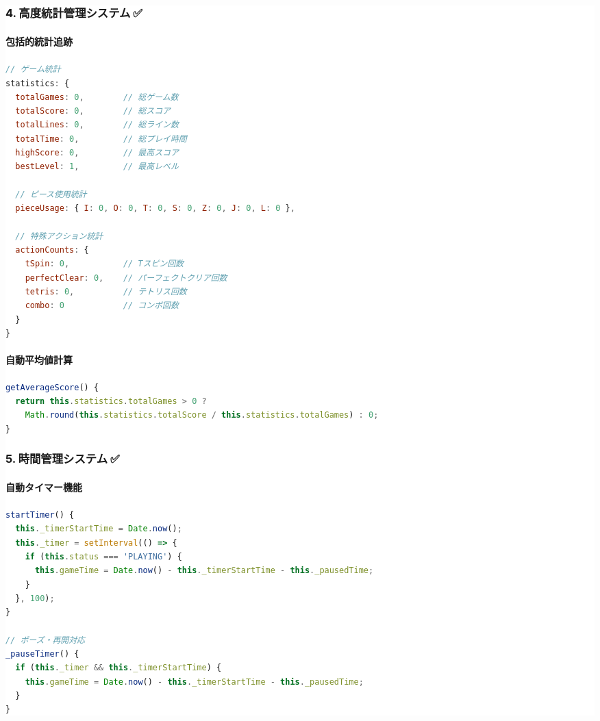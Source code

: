 ### 4. 高度統計管理システム ✅

#### 包括的統計追跡
```javascript
// ゲーム統計
statistics: {
  totalGames: 0,        // 総ゲーム数
  totalScore: 0,        // 総スコア
  totalLines: 0,        // 総ライン数
  totalTime: 0,         // 総プレイ時間
  highScore: 0,         // 最高スコア
  bestLevel: 1,         // 最高レベル
  
  // ピース使用統計
  pieceUsage: { I: 0, O: 0, T: 0, S: 0, Z: 0, J: 0, L: 0 },
  
  // 特殊アクション統計
  actionCounts: {
    tSpin: 0,           // Tスピン回数
    perfectClear: 0,    // パーフェクトクリア回数
    tetris: 0,          // テトリス回数
    combo: 0            // コンボ回数
  }
}
```

#### 自動平均値計算
```javascript
getAverageScore() {
  return this.statistics.totalGames > 0 ? 
    Math.round(this.statistics.totalScore / this.statistics.totalGames) : 0;
}
```

### 5. 時間管理システム ✅

#### 自動タイマー機能
```javascript
startTimer() {
  this._timerStartTime = Date.now();
  this._timer = setInterval(() => {
    if (this.status === 'PLAYING') {
      this.gameTime = Date.now() - this._timerStartTime - this._pausedTime;
    }
  }, 100);
}

// ポーズ・再開対応
_pauseTimer() {
  if (this._timer && this._timerStartTime) {
    this.gameTime = Date.now() - this._timerStartTime - this._pausedTime;
  }
}
```
